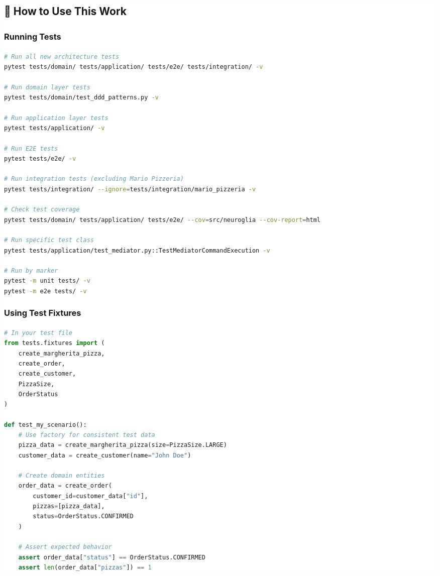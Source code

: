 
## 🔧 How to Use This Work

### Running Tests

```bash
# Run all new architecture tests
pytest tests/domain/ tests/application/ tests/e2e/ tests/integration/ -v

# Run domain layer tests
pytest tests/domain/test_ddd_patterns.py -v

# Run application layer tests
pytest tests/application/ -v

# Run E2E tests
pytest tests/e2e/ -v

# Run integration tests (excluding Mario Pizzeria)
pytest tests/integration/ --ignore=tests/integration/mario_pizzeria -v

# Check test coverage
pytest tests/domain/ tests/application/ tests/e2e/ --cov=src/neuroglia --cov-report=html

# Run specific test class
pytest tests/application/test_mediator.py::TestMediatorCommandExecution -v

# Run by marker
pytest -m unit tests/ -v
pytest -m e2e tests/ -v
```

### Using Test Fixtures

```python
# In your test file
from tests.fixtures import (
    create_margherita_pizza,
    create_order,
    create_customer,
    PizzaSize,
    OrderStatus
)

def test_my_scenario():
    # Use factory for consistent test data
    pizza_data = create_margherita_pizza(size=PizzaSize.LARGE)
    customer_data = create_customer(name="John Doe")

    # Create domain entities
    order_data = create_order(
        customer_id=customer_data["id"],
        pizzas=[pizza_data],
        status=OrderStatus.CONFIRMED
    )

    # Assert expected behavior
    assert order_data["status"] == OrderStatus.CONFIRMED
    assert len(order_data["pizzas"]) == 1
```
